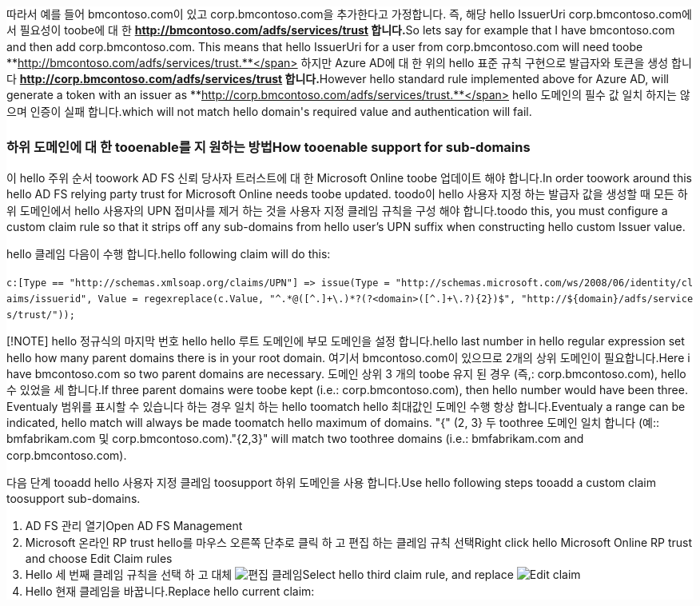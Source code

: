 <span data-ttu-id="828dd-186">따라서 예를 들어 bmcontoso.com이 있고 corp.bmcontoso.com을 추가한다고 가정합니다.  즉, 해당 hello IssuerUri corp.bmcontoso.com에서 필요성이 toobe에 대 한 **http://bmcontoso.com/adfs/services/trust 합니다.**</span><span class="sxs-lookup"><span data-stu-id="828dd-186">So lets say for example that I have bmcontoso.com and then add corp.bmcontoso.com.  This means that hello IssuerUri for a user from corp.bmcontoso.com will need toobe **http://bmcontoso.com/adfs/services/trust.**</span></span>  <span data-ttu-id="828dd-187">하지만 Azure AD에 대 한 위의 hello 표준 규칙 구현으로 발급자와 토큰을 생성 합니다 **http://corp.bmcontoso.com/adfs/services/trust 합니다.**</span><span class="sxs-lookup"><span data-stu-id="828dd-187">However hello standard rule implemented above for Azure AD, will generate a token with an issuer as **http://corp.bmcontoso.com/adfs/services/trust.**</span></span> <span data-ttu-id="828dd-188">hello 도메인의 필수 값 일치 하지는 않으며 인증이 실패 합니다.</span><span class="sxs-lookup"><span data-stu-id="828dd-188">which will not match hello domain's required value and authentication will fail.</span></span>

### <a name="how-tooenable-support-for-sub-domains"></a><span data-ttu-id="828dd-189">하위 도메인에 대 한 tooenable를 지 원하는 방법</span><span class="sxs-lookup"><span data-stu-id="828dd-189">How tooenable support for sub-domains</span></span>
<span data-ttu-id="828dd-190">이 hello 주위 순서 toowork AD FS 신뢰 당사자 트러스트에 대 한 Microsoft Online toobe 업데이트 해야 합니다.</span><span class="sxs-lookup"><span data-stu-id="828dd-190">In order toowork around this hello AD FS relying party trust for Microsoft Online needs toobe updated.</span></span>  <span data-ttu-id="828dd-191">toodo이 hello 사용자 지정 하는 발급자 값을 생성할 때 모든 하위 도메인에서 hello 사용자의 UPN 접미사를 제거 하는 것을 사용자 지정 클레임 규칙을 구성 해야 합니다.</span><span class="sxs-lookup"><span data-stu-id="828dd-191">toodo this, you must configure a custom claim rule so that it strips off any sub-domains from hello user’s UPN suffix when constructing hello custom Issuer value.</span></span> 

<span data-ttu-id="828dd-192">hello 클레임 다음이 수행 합니다.</span><span class="sxs-lookup"><span data-stu-id="828dd-192">hello following claim will do this:</span></span>

    c:[Type == "http://schemas.xmlsoap.org/claims/UPN"] => issue(Type = "http://schemas.microsoft.com/ws/2008/06/identity/claims/issuerid", Value = regexreplace(c.Value, "^.*@([^.]+\.)*?(?<domain>([^.]+\.?){2})$", "http://${domain}/adfs/services/trust/"));

[!NOTE]
<span data-ttu-id="828dd-193">hello 정규식의 마지막 번호 hello hello 루트 도메인에 부모 도메인을 설정 합니다.</span><span class="sxs-lookup"><span data-stu-id="828dd-193">hello last number in hello regular expression set hello how many parent domains there is in your root domain.</span></span> <span data-ttu-id="828dd-194">여기서 bmcontoso.com이 있으므로 2개의 상위 도메인이 필요합니다.</span><span class="sxs-lookup"><span data-stu-id="828dd-194">Here i have bmcontoso.com so two parent domains are necessary.</span></span> <span data-ttu-id="828dd-195">도메인 상위 3 개의 toobe 유지 된 경우 (즉,: corp.bmcontoso.com), hello 수 있었을 세 합니다.</span><span class="sxs-lookup"><span data-stu-id="828dd-195">If three parent domains were toobe kept (i.e.: corp.bmcontoso.com), then hello number would have been three.</span></span> <span data-ttu-id="828dd-196">Eventualy 범위를 표시할 수 있습니다 하는 경우 일치 하는 hello toomatch hello 최대값인 도메인 수행 항상 합니다.</span><span class="sxs-lookup"><span data-stu-id="828dd-196">Eventualy a range can be indicated, hello match will always be made toomatch hello maximum of domains.</span></span> <span data-ttu-id="828dd-197">"{" (2, 3} 두 toothree 도메인 일치 합니다 (예:: bmfabrikam.com 및 corp.bmcontoso.com).</span><span class="sxs-lookup"><span data-stu-id="828dd-197">"{2,3}" will match two toothree domains (i.e.: bmfabrikam.com and corp.bmcontoso.com).</span></span>

<span data-ttu-id="828dd-198">다음 단계 tooadd hello 사용자 지정 클레임 toosupport 하위 도메인을 사용 합니다.</span><span class="sxs-lookup"><span data-stu-id="828dd-198">Use hello following steps tooadd a custom claim toosupport sub-domains.</span></span>

1. <span data-ttu-id="828dd-199">AD FS 관리 열기</span><span class="sxs-lookup"><span data-stu-id="828dd-199">Open AD FS Management</span></span>
2. <span data-ttu-id="828dd-200">Microsoft 온라인 RP trust hello를 마우스 오른쪽 단추로 클릭 하 고 편집 하는 클레임 규칙 선택</span><span class="sxs-lookup"><span data-stu-id="828dd-200">Right click hello Microsoft Online RP trust and choose Edit Claim rules</span></span>
3. <span data-ttu-id="828dd-201">Hello 세 번째 클레임 규칙을 선택 하 고 대체 ![편집 클레임](./media/active-directory-multiple-domains/sub1.png)</span><span class="sxs-lookup"><span data-stu-id="828dd-201">Select hello third claim rule, and replace ![Edit claim](./media/active-directory-multiple-domains/sub1.png)</span></span>
4. <span data-ttu-id="828dd-202">Hello 현재 클레임을 바꿉니다.</span><span class="sxs-lookup"><span data-stu-id="828dd-202">Replace hello current claim:</span></span>
   
